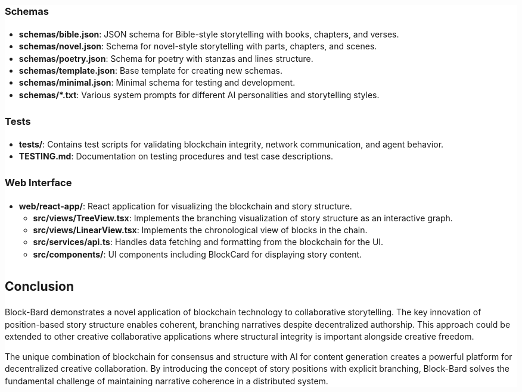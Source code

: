 ### Schemas

- **schemas/bible.json**: JSON schema for Bible-style storytelling with books, chapters, and verses.
- **schemas/novel.json**: Schema for novel-style storytelling with parts, chapters, and scenes.
- **schemas/poetry.json**: Schema for poetry with stanzas and lines structure.
- **schemas/template.json**: Base template for creating new schemas.
- **schemas/minimal.json**: Minimal schema for testing and development.
- **schemas/*.txt**: Various system prompts for different AI personalities and storytelling styles.

### Tests

- **tests/**: Contains test scripts for validating blockchain integrity, network communication, and agent behavior.
- **TESTING.md**: Documentation on testing procedures and test case descriptions.

### Web Interface

- **web/react-app/**: React application for visualizing the blockchain and story structure.
  - **src/views/TreeView.tsx**: Implements the branching visualization of story structure as an interactive graph.
  - **src/views/LinearView.tsx**: Implements the chronological view of blocks in the chain.
  - **src/services/api.ts**: Handles data fetching and formatting from the blockchain for the UI.
  - **src/components/**: UI components including BlockCard for displaying story content.

## Conclusion

Block-Bard demonstrates a novel application of blockchain technology to collaborative storytelling. The key innovation of position-based story structure enables coherent, branching narratives despite decentralized authorship. This approach could be extended to other creative collaborative applications where structural integrity is important alongside creative freedom.

The unique combination of blockchain for consensus and structure with AI for content generation creates a powerful platform for decentralized creative collaboration. By introducing the concept of story positions with explicit branching, Block-Bard solves the fundamental challenge of maintaining narrative coherence in a distributed system. 